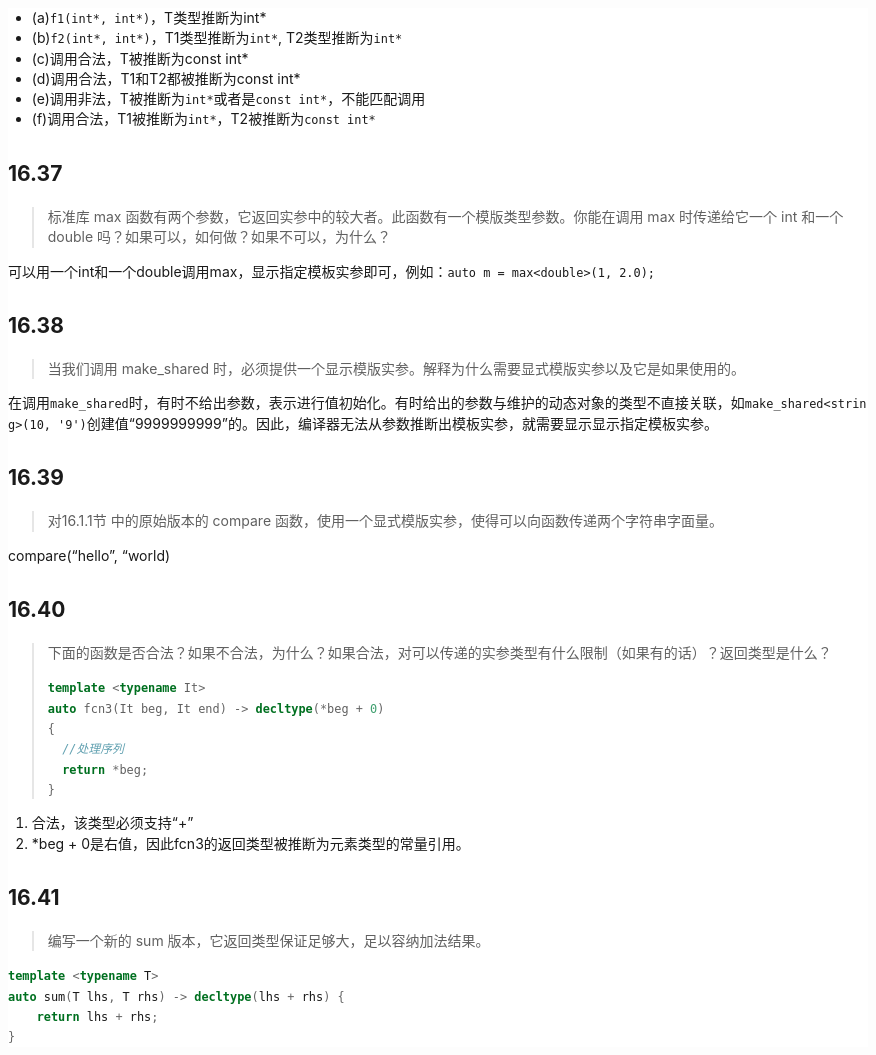 * (a)`f1(int*, int*)`，T类型推断为int*
* (b)`f2(int*, int*)`，T1类型推断为`int*`, T2类型推断为`int*`
* (c)调用合法，T被推断为const int*
* (d)调用合法，T1和T2都被推断为const int*
* (e)调用非法，T被推断为`int*`或者是`const int*`，不能匹配调用
* (f)调用合法，T1被推断为`int*`，T2被推断为`const int*`

## 16.37

> 标准库 max 函数有两个参数，它返回实参中的较大者。此函数有一个模版类型参数。你能在调用 max 时传递给它一个 int 和一个 double 吗？如果可以，如何做？如果不可以，为什么？

可以用一个int和一个double调用max，显示指定模板实参即可，例如：`auto m = max<double>(1, 2.0);`

## 16.38

> 当我们调用 make_shared 时，必须提供一个显示模版实参。解释为什么需要显式模版实参以及它是如果使用的。

在调用`make_shared`时，有时不给出参数，表示进行值初始化。有时给出的参数与维护的动态对象的类型不直接关联，如`make_shared<string>(10, '9')`创建值“9999999999”的。因此，编译器无法从参数推断出模板实参，就需要显示显示指定模板实参。

## 16.39

> 对16.1.1节 中的原始版本的 compare 函数，使用一个显式模版实参，使得可以向函数传递两个字符串字面量。

compare<string>(“hello”, “world)

## 16.40

> 下面的函数是否合法？如果不合法，为什么？如果合法，对可以传递的实参类型有什么限制（如果有的话）？返回类型是什么？
>
> ```c++
> template <typename It>
> auto fcn3(It beg, It end) -> decltype(*beg + 0)
> {
> 	//处理序列
> 	return *beg;
> }
> ```

1. 合法，该类型必须支持“+”
2. *beg + 0是右值，因此fcn3的返回类型被推断为元素类型的常量引用。

## 16.41

> 编写一个新的 sum 版本，它返回类型保证足够大，足以容纳加法结果。

```c++
template <typename T>
auto sum(T lhs, T rhs) -> decltype(lhs + rhs) {
    return lhs + rhs;
}
```
